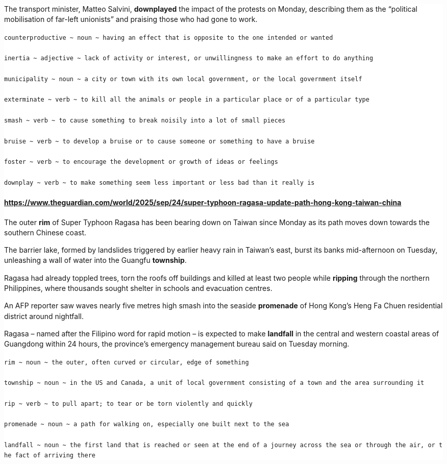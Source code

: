 The transport minister, Matteo Salvini, **downplayed** the impact of the protests on Monday, describing them as the “political mobilisation of far-left unionists” and praising those who had gone to work.

```
counterproductive ~ noun ~ having an effect that is opposite to the one intended or wanted

inertia ~ adjective ~ lack of activity or interest, or unwillingness to make an effort to do anything

municipality ~ noun ~ a city or town with its own local government, or the local government itself

exterminate ~ verb ~ to kill all the animals or people in a particular place or of a particular type

smash ~ verb ~ to cause something to break noisily into a lot of small pieces

bruise ~ verb ~ to develop a bruise or to cause someone or something to have a bruise

foster ~ verb ~ to encourage the development or growth of ideas or feelings

downplay ~ verb ~ to make something seem less important or less bad than it really is
```

#### https://www.theguardian.com/world/2025/sep/24/super-typhoon-ragasa-update-path-hong-kong-taiwan-china

The outer **rim** of Super Typhoon Ragasa has been bearing down on Taiwan since Monday as its path moves down towards the southern Chinese coast.

The barrier lake, formed by landslides triggered by earlier heavy rain in Taiwan’s east, burst its banks mid-afternoon on Tuesday, unleashing a wall of water into the Guangfu **township**.

Ragasa had already toppled trees, torn the roofs off buildings and killed at least two people while **ripping** through the northern Philippines, where thousands sought shelter in schools and evacuation centres.

An AFP reporter saw waves nearly five metres high smash into the seaside **promenade** of Hong Kong’s Heng Fa Chuen residential district around nightfall.

Ragasa – named after the Filipino word for rapid motion – is expected to make **landfall** in the central and western coastal areas of Guangdong within 24 hours, the province’s emergency management bureau said on Tuesday morning.

```
rim ~ noun ~ the outer, often curved or circular, edge of something

township ~ noun ~ in the US and Canada, a unit of local government consisting of a town and the area surrounding it

rip ~ verb ~ to pull apart; to tear or be torn violently and quickly

promenade ~ noun ~ a path for walking on, especially one built next to the sea

landfall ~ noun ~ the first land that is reached or seen at the end of a journey across the sea or through the air, or the fact of arriving there
```
